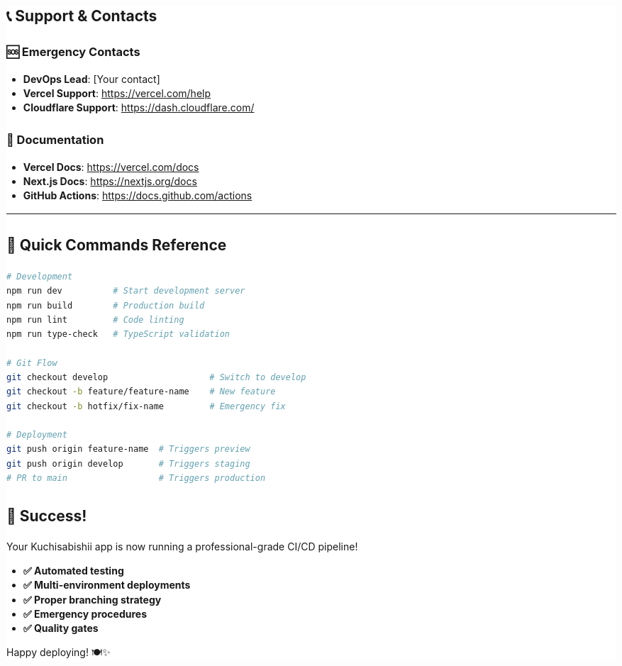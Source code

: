 ## 📞 Support & Contacts

### 🆘 Emergency Contacts
- **DevOps Lead**: [Your contact]
- **Vercel Support**: https://vercel.com/help
- **Cloudflare Support**: https://dash.cloudflare.com/

### 📖 Documentation
- **Vercel Docs**: https://vercel.com/docs
- **Next.js Docs**: https://nextjs.org/docs
- **GitHub Actions**: https://docs.github.com/actions

---

## 🎯 Quick Commands Reference

```bash
# Development
npm run dev          # Start development server
npm run build        # Production build
npm run lint         # Code linting
npm run type-check   # TypeScript validation

# Git Flow
git checkout develop                    # Switch to develop
git checkout -b feature/feature-name    # New feature
git checkout -b hotfix/fix-name         # Emergency fix

# Deployment
git push origin feature-name  # Triggers preview
git push origin develop       # Triggers staging
# PR to main                  # Triggers production
```

## 🎉 Success!

Your Kuchisabishii app is now running a professional-grade CI/CD pipeline! 

- **✅ Automated testing**
- **✅ Multi-environment deployments** 
- **✅ Proper branching strategy**
- **✅ Emergency procedures**
- **✅ Quality gates**

Happy deploying! 🍽️✨